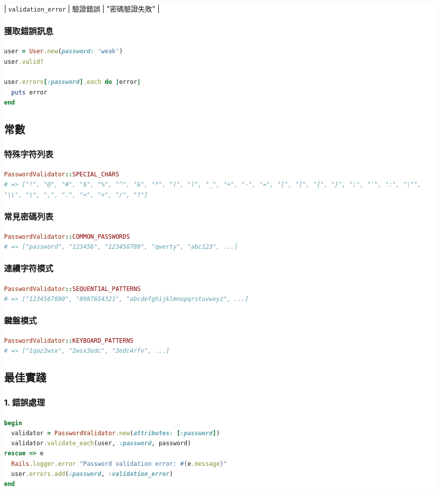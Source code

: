 | `validation_error` | 驗證錯誤 | "密碼驗證失敗" |

### 獲取錯誤訊息

```ruby
user = User.new(password: 'weak')
user.valid?

user.errors[:password].each do |error|
  puts error
end
```

## 常數

### 特殊字符列表

```ruby
PasswordValidator::SPECIAL_CHARS
# => ["!", "@", "#", "$", "%", "^", "&", "*", "(", ")", "_", "+", "-", "=", "[", "]", "{", "}", ";", "'", ":", "\"", "\\", "|", ",", ".", "<", ">", "/", "?"]
```

### 常見密碼列表

```ruby
PasswordValidator::COMMON_PASSWORDS
# => ["password", "123456", "123456789", "qwerty", "abc123", ...]
```

### 連續字符模式

```ruby
PasswordValidator::SEQUENTIAL_PATTERNS
# => ["1234567890", "0987654321", "abcdefghijklmnopqrstuvwxyz", ...]
```

### 鍵盤模式

```ruby
PasswordValidator::KEYBOARD_PATTERNS
# => ["1qaz2wsx", "2wsx3edc", "3edc4rfv", ...]
```

## 最佳實踐

### 1. 錯誤處理

```ruby
begin
  validator = PasswordValidator.new(attributes: [:password])
  validator.validate_each(user, :password, password)
rescue => e
  Rails.logger.error "Password validation error: #{e.message}"
  user.errors.add(:password, :validation_error)
end
```
